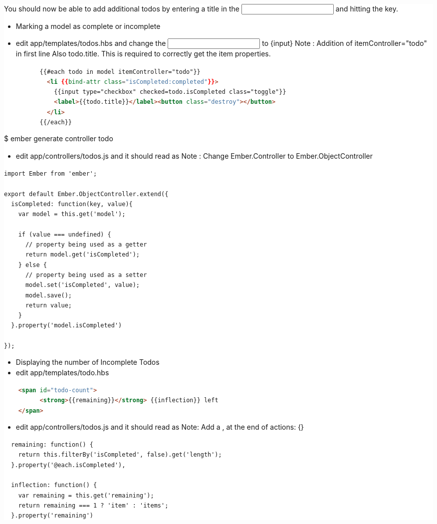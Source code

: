 You should now be able to add additional todos by entering a title in the <input> and hitting the <enter> key.

* Marking a model as complete or incomplete

* edit app/templates/todos.hbs and change the <input> to {input}
Note : Addition of itemController="todo" in first line
Also todo.title. This is required to correctly get the item properties.

~~~html
          {{#each todo in model itemController="todo"}}
            <li {{bind-attr class="isCompleted:completed"}}>
              {{input type="checkbox" checked=todo.isCompleted class="toggle"}}
              <label>{{todo.title}}</label><button class="destroy"></button>
            </li>
          {{/each}} 
~~~

$ ember generate controller todo
* edit app/controllers/todos.js and it should read as 
Note : Change Ember.Controller to Ember.ObjectController 

~~~html
import Ember from 'ember';

export default Ember.ObjectController.extend({
  isCompleted: function(key, value){
    var model = this.get('model');

    if (value === undefined) {
      // property being used as a getter
      return model.get('isCompleted');
    } else {
      // property being used as a setter
      model.set('isCompleted', value);
      model.save();
      return value;
    }
  }.property('model.isCompleted')

});

~~~
* Displaying the number of Incomplete Todos
* edit app/templates/todo.hbs
~~~html
	<span id="todo-count">
          <strong>{{remaining}}</strong> {{inflection}} left
    </span>
~~~
* edit app/controllers/todos.js and it should read as
Note: Add a , at the end of actions: {}
~~~html
  remaining: function() {
    return this.filterBy('isCompleted', false).get('length');
  }.property('@each.isCompleted'),

  inflection: function() {
    var remaining = this.get('remaining');
    return remaining === 1 ? 'item' : 'items';
  }.property('remaining')
~~~

